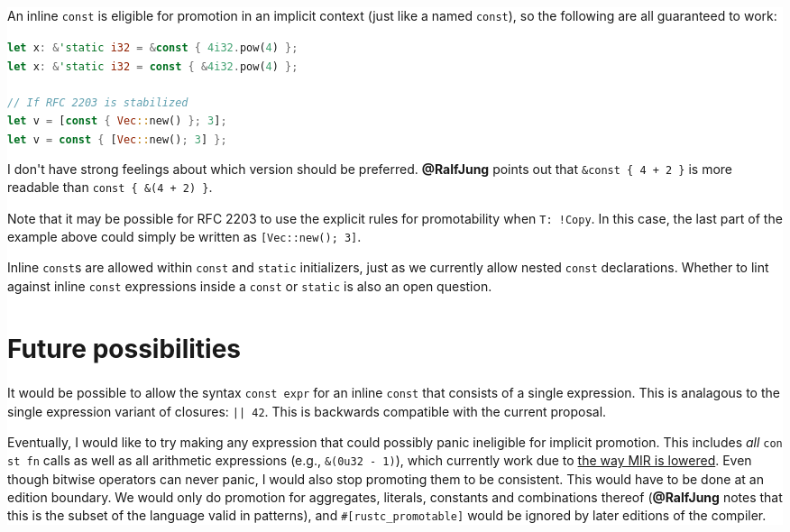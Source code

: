 An inline `const` is eligible for promotion in an implicit context (just like a
named `const`), so the following are all guaranteed to work:

```rust
let x: &'static i32 = &const { 4i32.pow(4) };
let x: &'static i32 = const { &4i32.pow(4) };

// If RFC 2203 is stabilized
let v = [const { Vec::new() }; 3];
let v = const { [Vec::new(); 3] };
```

I don't have strong feelings about which version should be preferred.
**@RalfJung** points out that `&const { 4 + 2 }` is more readable than `const {
&(4 + 2) }`.

Note that it may be possible for RFC 2203 to use the explicit rules for
promotability when `T: !Copy`. In this case, the last part of the example above
could simply be written as `[Vec::new(); 3]`.

Inline `const`s are allowed within `const` and `static` initializers, just as we
currently allow nested `const` declarations. Whether to lint against inline
`const` expressions inside a `const` or `static` is also an open question.

# Future possibilities
[future possibilities]: #future-possibilities

It would be possible to allow the syntax `const expr` for an inline `const` that
consists of a single expression. This is analagous to the single expression
variant of closures: `|| 42`. This is backwards compatible with the current proposal.

Eventually, I would like to try making any expression that could possibly panic
ineligible for implicit promotion. This includes *all* `const fn` calls as well
as all arithmetic expressions (e.g., `&(0u32 - 1)`), which currently work due
to [the way MIR is lowered][arith-assert]. Even though bitwise operators can
never panic, I would also stop promoting them to be consistent.  This would
have to be done at an edition boundary. We would only do promotion for
aggregates, literals, constants and combinations thereof (**@RalfJung** notes
that this is the subset of the language valid in patterns), and
`#[rustc_promotable]` would be ignored by later editions of the compiler.

[arith-assert]: https://github.com/rust-lang/const-eval/issues/19#issuecomment-447052258


[summary]: #summary
[motivation]: #motivation
[RFC 2203]: https://github.com/rust-lang/rfcs/pull/2203
[RFC 1414]: https://github.com/rust-lang/rfcs/pull/2203
[prom-rules]: https://github.com/rust-lang/const-eval/blob/master/promotion.md#promotability
[guide-level-explanation]: #guide-level-explanation
[reference-level-explanation]: #reference-level-explanation
[grammar for expressions]: https://doc.rust-lang.org/stable/reference/expressions.html#expressions
[grammar for patterns]: https://doc.rust-lang.org/stable/reference/patterns.html
[#72359]: https://github.com/rust-lang/rust/issues/72359
[drawbacks]: #drawbacks
[RFC 1349]: https://github.com/rust-lang/rfcs/issues/1349
[rationale-and-alternatives]: #rationale-and-alternatives
[prior-art]: #prior-art
[zig]: https://kristoff.it/blog/what-is-zig-comptime/#compile-time-function-calls
[first proposed]: https://internals.rust-lang.org/t/quick-thought-const-blocks/7803/9
[unresolved-questions]: #unresolved-questions
[RFC 2526]: https://github.com/rust-lang/rfcs/pull/2526